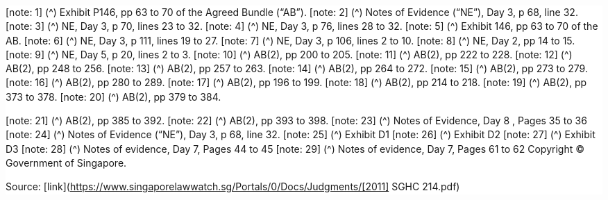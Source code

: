 [note: 1] (^) Exhibit P146, pp 63 to 70 of the Agreed Bundle (“AB”). [note: 2] (^) Notes of Evidence (“NE”), Day 3, p 68, line 32. [note: 3] (^) NE, Day 3, p 70, lines 23 to 32. [note: 4] (^) NE, Day 3, p 76, lines 28 to 32. [note: 5] (^) Exhibit 146, pp 63 to 70 of the AB. [note: 6] (^) NE, Day 3, p 111, lines 19 to 27. [note: 7] (^) NE, Day 3, p 106, lines 2 to 10. [note: 8] (^) NE, Day 2, pp 14 to 15. [note: 9] (^) NE, Day 5, p 20, lines 2 to 3. [note: 10] (^) AB(2), pp 200 to 205. [note: 11] (^) AB(2), pp 222 to 228. [note: 12] (^) AB(2), pp 248 to 256. [note: 13] (^) AB(2), pp 257 to 263. [note: 14] (^) AB(2), pp 264 to 272. [note: 15] (^) AB(2), pp 273 to 279. [note: 16] (^) AB(2), pp 280 to 289. [note: 17] (^) AB(2), pp 196 to 199. [note: 18] (^) AB(2), pp 214 to 218. [note: 19] (^) AB(2), pp 373 to 378. [note: 20] (^) AB(2), pp 379 to 384. 


[note: 21] (^) AB(2), pp 385 to 392. [note: 22] (^) AB(2), pp 393 to 398. [note: 23] (^) Notes of Evidence, Day 8 , Pages 35 to 36 [note: 24] (^) Notes of Evidence (“NE”), Day 3, p 68, line 32. [note: 25] (^) Exhibit D1 [note: 26] (^) Exhibit D2 [note: 27] (^) Exhibit D3 [note: 28] (^) Notes of evidence, Day 7, Pages 44 to 45 [note: 29] (^) Notes of evidence, Day 7, Pages 61 to 62 Copyright © Government of Singapore. 


Source: [link](https://www.singaporelawwatch.sg/Portals/0/Docs/Judgments/[2011] SGHC 214.pdf)
